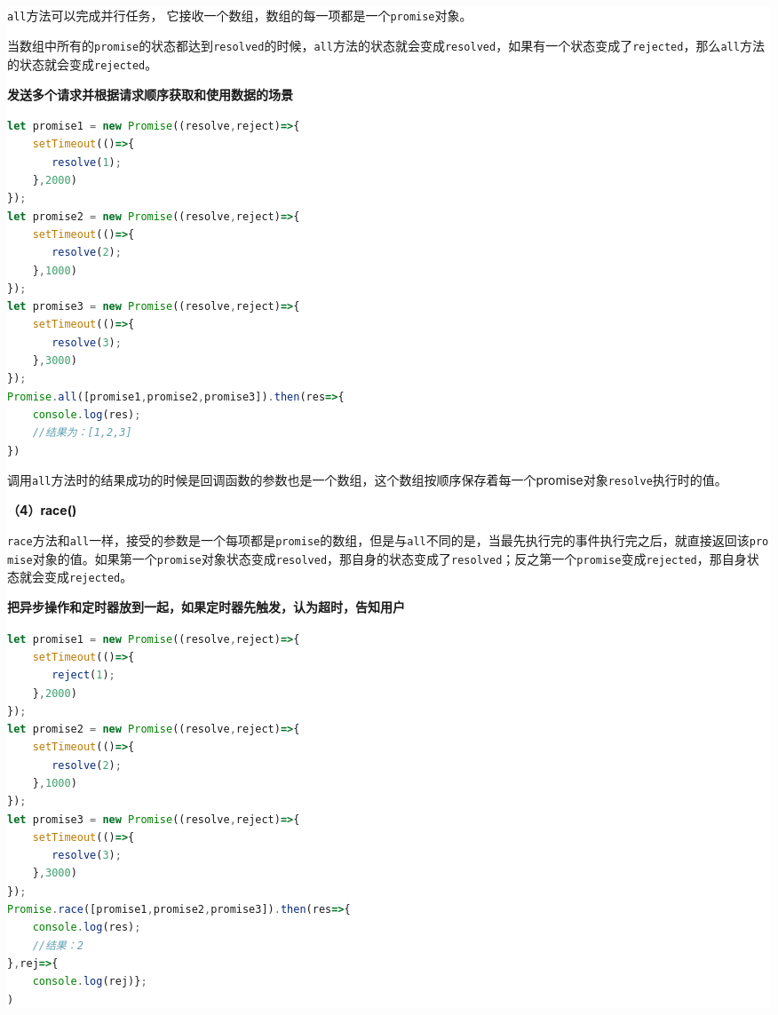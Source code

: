 `all`方法可以完成并行任务， 它接收一个数组，数组的每一项都是一个`promise`对象。

当数组中所有的`promise`的状态都达到`resolved`的时候，`all`方法的状态就会变成`resolved`，如果有一个状态变成了`rejected`，那么`all`方法的状态就会变成`rejected`。

**发送多个请求并根据请求顺序获取和使用数据的场景**

```js
let promise1 = new Promise((resolve,reject)=>{
	setTimeout(()=>{
       resolve(1);
	},2000)
});
let promise2 = new Promise((resolve,reject)=>{
	setTimeout(()=>{
       resolve(2);
	},1000)
});
let promise3 = new Promise((resolve,reject)=>{
	setTimeout(()=>{
       resolve(3);
	},3000)
});
Promise.all([promise1,promise2,promise3]).then(res=>{
    console.log(res);
    //结果为：[1,2,3] 
})
```

调用`all`方法时的结果成功的时候是回调函数的参数也是一个数组，这个数组按顺序保存着每一个promise对象`resolve`执行时的值。

**（4）race()**

`race`方法和`all`一样，接受的参数是一个每项都是`promise`的数组，但是与`all`不同的是，当最先执行完的事件执行完之后，就直接返回该`promise`对象的值。如果第一个`promise`对象状态变成`resolved`，那自身的状态变成了`resolved`；反之第一个`promise`变成`rejected`，那自身状态就会变成`rejected`。

**把异步操作和定时器放到一起，如果定时器先触发，认为超时，告知用户**

```js
let promise1 = new Promise((resolve,reject)=>{
	setTimeout(()=>{
       reject(1);
	},2000)
});
let promise2 = new Promise((resolve,reject)=>{
	setTimeout(()=>{
       resolve(2);
	},1000)
});
let promise3 = new Promise((resolve,reject)=>{
	setTimeout(()=>{
       resolve(3);
	},3000)
});
Promise.race([promise1,promise2,promise3]).then(res=>{
	console.log(res);
	//结果：2
},rej=>{
    console.log(rej)};
)
```
